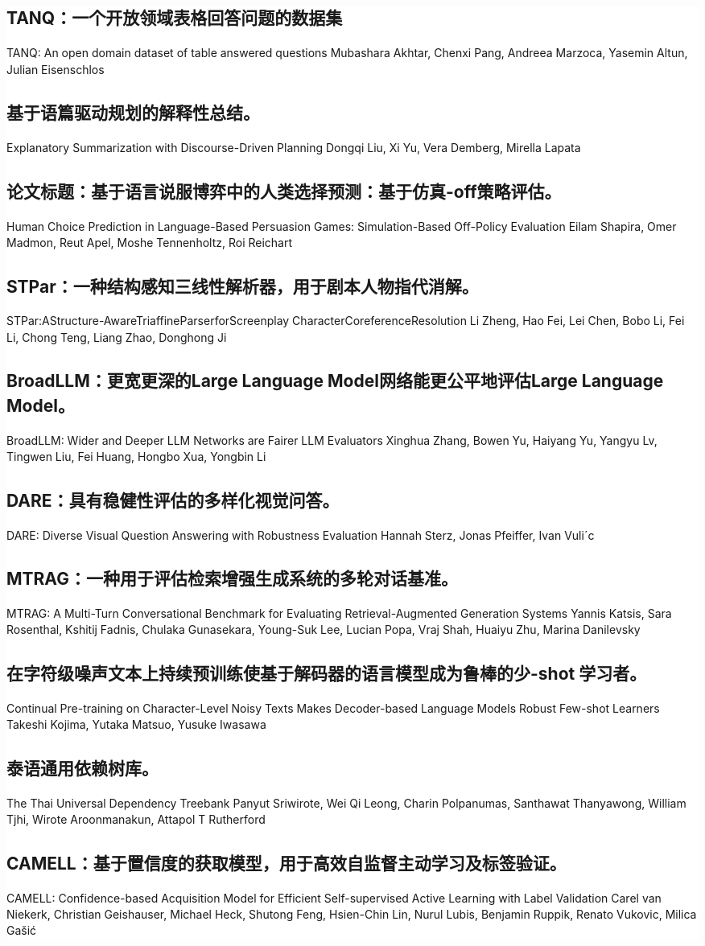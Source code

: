 ## TANQ：一个开放领域表格回答问题的数据集
TANQ: An open domain dataset of table answered questions
Mubashara Akhtar, Chenxi Pang, Andreea Marzoca, Yasemin Altun, Julian Eisenschlos

## 基于语篇驱动规划的解释性总结。
Explanatory Summarization with Discourse-Driven Planning
Dongqi Liu, Xi Yu, Vera Demberg, Mirella Lapata

## 论文标题：基于语言说服博弈中的人类选择预测：基于仿真-off策略评估。
Human Choice Prediction in Language-Based Persuasion Games: Simulation-Based Off-Policy Evaluation
Eilam Shapira, Omer Madmon, Reut Apel, Moshe Tennenholtz, Roi Reichart

## STPar：一种结构感知三线性解析器，用于剧本人物指代消解。
STPar:AStructure-AwareTriaffineParserforScreenplay CharacterCoreferenceResolution
Li Zheng, Hao Fei, Lei Chen, Bobo Li, Fei Li, Chong Teng, Liang Zhao, Donghong Ji

## BroadLLM：更宽更深的Large Language Model网络能更公平地评估Large Language Model。
BroadLLM: Wider and Deeper LLM Networks are Fairer LLM Evaluators
Xinghua Zhang, Bowen Yu, Haiyang Yu, Yangyu Lv, Tingwen Liu, Fei Huang, Hongbo Xua, Yongbin Li

## DARE：具有稳健性评估的多样化视觉问答。
DARE: Diverse Visual Question Answering with Robustness Evaluation
Hannah Sterz, Jonas Pfeiffer, Ivan Vuli´c

## MTRAG：一种用于评估检索增强生成系统的多轮对话基准。
MTRAG: A Multi-Turn Conversational Benchmark for Evaluating Retrieval-Augmented Generation Systems
Yannis Katsis, Sara Rosenthal, Kshitij Fadnis, Chulaka Gunasekara, Young-Suk Lee, Lucian Popa, Vraj Shah, Huaiyu Zhu, Marina Danilevsky

## 在字符级噪声文本上持续预训练使基于解码器的语言模型成为鲁棒的少-shot 学习者。
Continual Pre-training on Character-Level Noisy Texts Makes Decoder-based Language Models Robust Few-shot Learners
Takeshi Kojima, Yutaka Matsuo, Yusuke Iwasawa

## 泰语通用依赖树库。
The Thai Universal Dependency Treebank
Panyut Sriwirote, Wei Qi Leong, Charin Polpanumas, Santhawat Thanyawong, William Tjhi, Wirote Aroonmanakun, Attapol T Rutherford

## CAMELL：基于置信度的获取模型，用于高效自监督主动学习及标签验证。
CAMELL: Confidence-based Acquisition Model for Efficient Self-supervised Active Learning with Label Validation
Carel van Niekerk, Christian Geishauser, Michael Heck, Shutong Feng, Hsien-Chin Lin, Nurul Lubis, Benjamin Ruppik, Renato Vukovic, Milica Gašić

